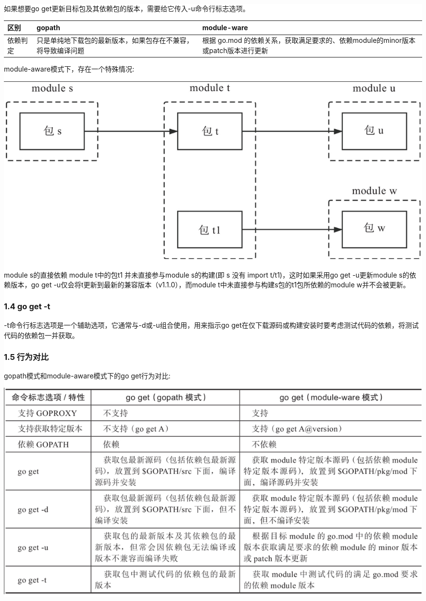 如果想要go get更新目标包及其依赖包的版本，需要给它传入-u命令行标志选项。

|区别|gopath|module-ware|
|:---|:---|:---|
|依赖判定|只是单纯地下载包的最新版本，如果包存在不兼容，将导致编译问题|根据 go.mod 的依赖关系，获取满足要求的、依赖module的minor版本或patch版本进行更新|


module-aware模式下，存在一个特殊情况:


![module s、t、u和w之间的依赖关系](/images/go/expert/go_get_u.png)

module s的直接依赖 module t中的包t1 并未直接参与module s的构建(即 s 没有 import t/t1)，这时如果采用go get -u更新module s的依赖版本，go get -u仅会将t更新到最新的兼容版本（v1.1.0），而module t中未直接参与构建s包的t1包所依赖的module w并不会被更新。

### 1.4 go get -t
-t命令行标志选项是一个辅助选项，它通常与-d或-u组合使用，用来指示go get在仅下载源码或构建安装时要考虑测试代码的依赖，将测试代码的依赖包一并获取。

### 1.5 行为对比
gopath模式和module-aware模式下的go get行为对比:

![go get命令在gopath模式和module-aware模式下的对比](/images/go/expert/go_get.png)
